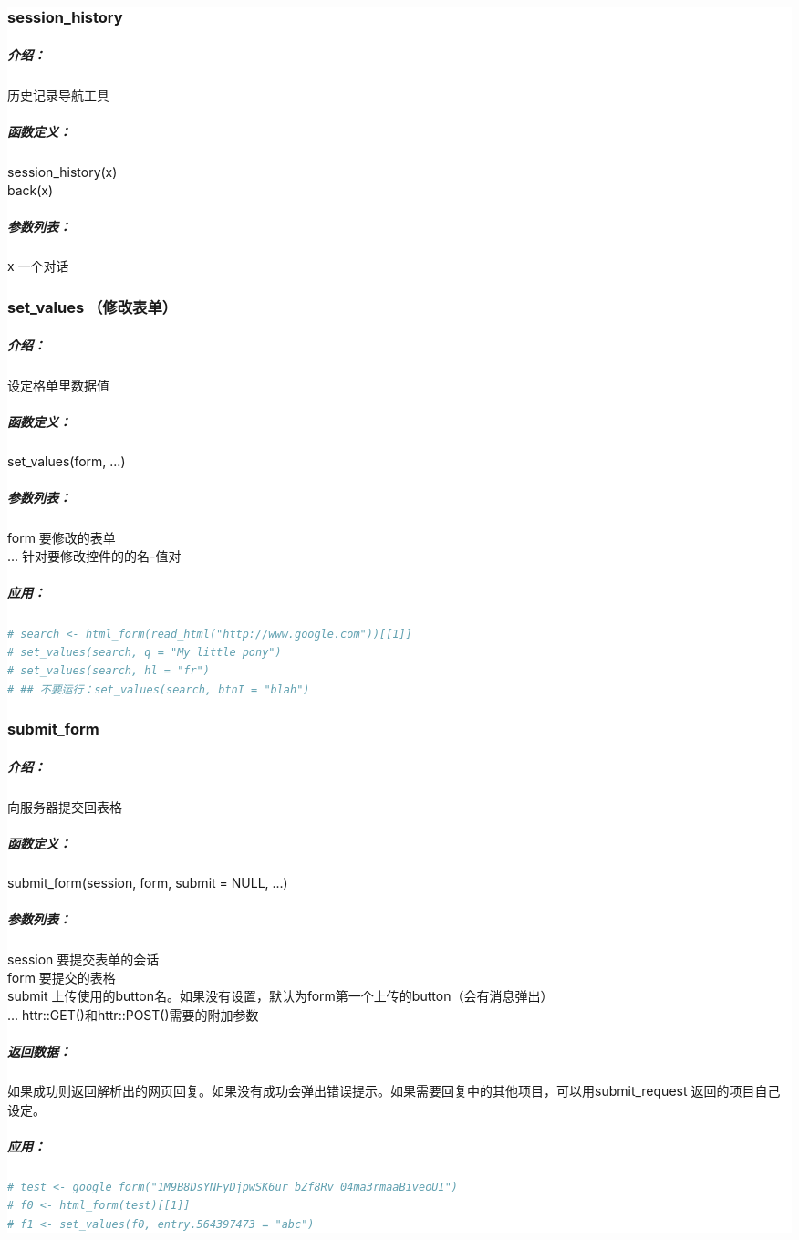 

### session_history 

##### __介绍：__
历史记录导航工具

##### __函数定义：__ 
session_history(x)    
back(x)

##### __参数列表：__
x	一个对话



### set_values （修改表单）

##### __介绍：__
设定格单里数据值

##### __函数定义：__ 
set_values(form, ...)

##### __参数列表：__ 
form 	要修改的表单          
...	  针对要修改控件的的名-值对

##### __应用：__

```r
# search <- html_form(read_html("http://www.google.com"))[[1]]
# set_values(search, q = "My little pony")
# set_values(search, hl = "fr")
# ## 不要运行：set_values(search, btnI = "blah")
```




### submit_form 

##### __介绍：__
向服务器提交回表格

##### __函数定义：__ 
submit_form(session, form, submit = NULL, ...)

##### __参数列表：__ 
session		要提交表单的会话       
form 	 	  要提交的表格        
submit 		上传使用的button名。如果没有设置，默认为form第一个上传的button（会有消息弹出）         
... 	     httr::GET()和httr::POST()需要的附加参数

##### __返回数据：__
如果成功则返回解析出的网页回复。如果没有成功会弹出错误提示。如果需要回复中的其他项目，可以用submit_request 返回的项目自己设定。

##### __应用：__

```r
# test <- google_form("1M9B8DsYNFyDjpwSK6ur_bZf8Rv_04ma3rmaaBiveoUI")
# f0 <- html_form(test)[[1]]
# f1 <- set_values(f0, entry.564397473 = "abc")
```




